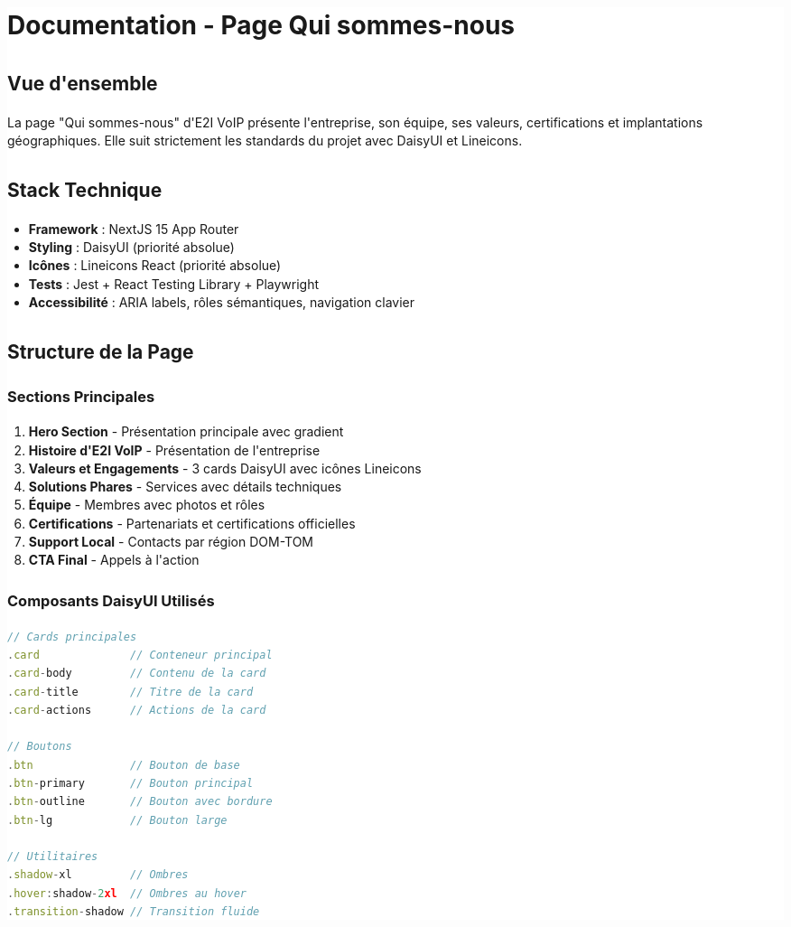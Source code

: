 # Documentation - Page Qui sommes-nous

## Vue d'ensemble

La page "Qui sommes-nous" d'E2I VoIP présente l'entreprise, son équipe, ses valeurs, certifications et implantations géographiques. Elle suit strictement les standards du projet avec DaisyUI et Lineicons.

## Stack Technique

- **Framework** : NextJS 15 App Router
- **Styling** : DaisyUI (priorité absolue)
- **Icônes** : Lineicons React (priorité absolue)
- **Tests** : Jest + React Testing Library + Playwright
- **Accessibilité** : ARIA labels, rôles sémantiques, navigation clavier

## Structure de la Page

### Sections Principales

1. **Hero Section** - Présentation principale avec gradient
2. **Histoire d'E2I VoIP** - Présentation de l'entreprise
3. **Valeurs et Engagements** - 3 cards DaisyUI avec icônes Lineicons
4. **Solutions Phares** - Services avec détails techniques
5. **Équipe** - Membres avec photos et rôles
6. **Certifications** - Partenariats et certifications officielles
7. **Support Local** - Contacts par région DOM-TOM
8. **CTA Final** - Appels à l'action

### Composants DaisyUI Utilisés

```typescript
// Cards principales
.card              // Conteneur principal
.card-body         // Contenu de la card
.card-title        // Titre de la card
.card-actions      // Actions de la card

// Boutons
.btn               // Bouton de base
.btn-primary       // Bouton principal
.btn-outline       // Bouton avec bordure
.btn-lg            // Bouton large

// Utilitaires
.shadow-xl         // Ombres
.hover:shadow-2xl  // Ombres au hover
.transition-shadow // Transition fluide
```
